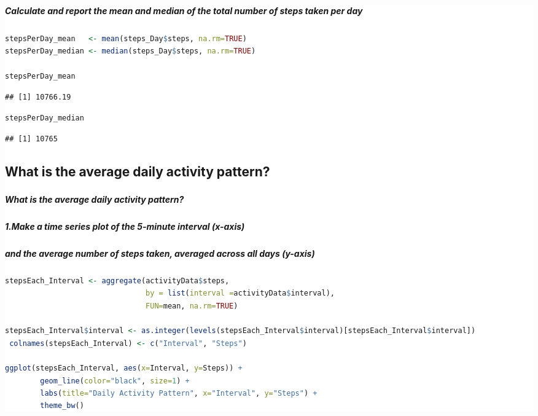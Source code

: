 ##### Calculate and report the mean and median of the total number of steps taken per day

``` r
stepsPerDay_mean   <- mean(steps_Day$steps, na.rm=TRUE)
stepsPerDay_median <- median(steps_Day$steps, na.rm=TRUE)

stepsPerDay_mean
```

    ## [1] 10766.19

``` r
stepsPerDay_median 
```

    ## [1] 10765

What is the average daily activity pattern?
-------------------------------------------

##### What is the average daily activity pattern?

##### 1.Make a time series plot of the 5-minute interval (x-axis)

##### and the average number of steps taken, averaged across all days (y-axis)

``` r
stepsEach_Interval <- aggregate(activityData$steps, 
                                by = list(interval =activityData$interval),
                                FUN=mean, na.rm=TRUE)
 
stepsEach_Interval$interval <- as.integer(levels(stepsEach_Interval$interval)[stepsEach_Interval$interval])
 colnames(stepsEach_Interval) <- c("Interval", "Steps")

ggplot(stepsEach_Interval, aes(x=Interval, y=Steps)) +   
        geom_line(color="black", size=1) +  
        labs(title="Daily Activity Pattern", x="Interval", y="Steps") +  
        theme_bw()
```
